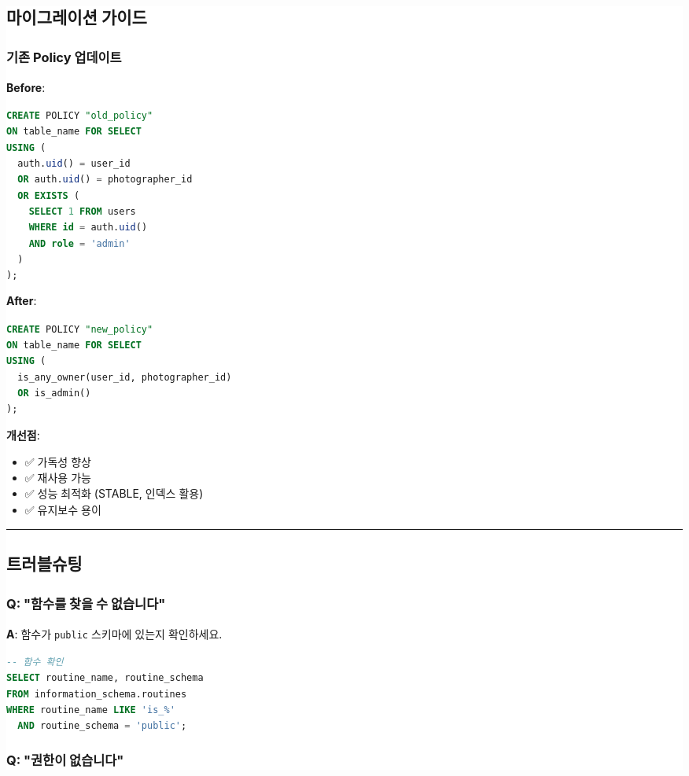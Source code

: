 
## 마이그레이션 가이드

### 기존 Policy 업데이트

**Before**:
```sql
CREATE POLICY "old_policy"
ON table_name FOR SELECT
USING (
  auth.uid() = user_id
  OR auth.uid() = photographer_id
  OR EXISTS (
    SELECT 1 FROM users
    WHERE id = auth.uid()
    AND role = 'admin'
  )
);
```

**After**:
```sql
CREATE POLICY "new_policy"
ON table_name FOR SELECT
USING (
  is_any_owner(user_id, photographer_id)
  OR is_admin()
);
```

**개선점**:
- ✅ 가독성 향상
- ✅ 재사용 가능
- ✅ 성능 최적화 (STABLE, 인덱스 활용)
- ✅ 유지보수 용이

---

## 트러블슈팅

### Q: "함수를 찾을 수 없습니다"

**A**: 함수가 `public` 스키마에 있는지 확인하세요.

```sql
-- 함수 확인
SELECT routine_name, routine_schema
FROM information_schema.routines
WHERE routine_name LIKE 'is_%'
  AND routine_schema = 'public';
```

### Q: "권한이 없습니다"
